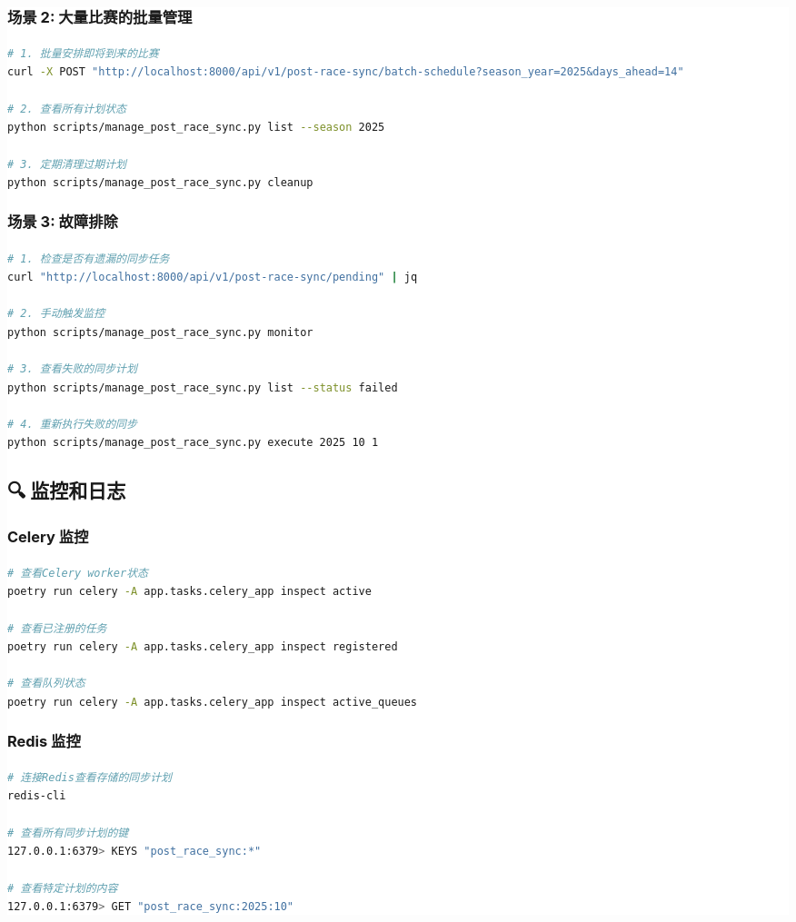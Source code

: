 ### 场景 2: 大量比赛的批量管理

```bash
# 1. 批量安排即将到来的比赛
curl -X POST "http://localhost:8000/api/v1/post-race-sync/batch-schedule?season_year=2025&days_ahead=14"

# 2. 查看所有计划状态
python scripts/manage_post_race_sync.py list --season 2025

# 3. 定期清理过期计划
python scripts/manage_post_race_sync.py cleanup
```

### 场景 3: 故障排除

```bash
# 1. 检查是否有遗漏的同步任务
curl "http://localhost:8000/api/v1/post-race-sync/pending" | jq

# 2. 手动触发监控
python scripts/manage_post_race_sync.py monitor

# 3. 查看失败的同步计划
python scripts/manage_post_race_sync.py list --status failed

# 4. 重新执行失败的同步
python scripts/manage_post_race_sync.py execute 2025 10 1
```

## 🔍 监控和日志

### Celery 监控

```bash
# 查看Celery worker状态
poetry run celery -A app.tasks.celery_app inspect active

# 查看已注册的任务
poetry run celery -A app.tasks.celery_app inspect registered

# 查看队列状态
poetry run celery -A app.tasks.celery_app inspect active_queues
```

### Redis 监控

```bash
# 连接Redis查看存储的同步计划
redis-cli

# 查看所有同步计划的键
127.0.0.1:6379> KEYS "post_race_sync:*"

# 查看特定计划的内容
127.0.0.1:6379> GET "post_race_sync:2025:10"
```
